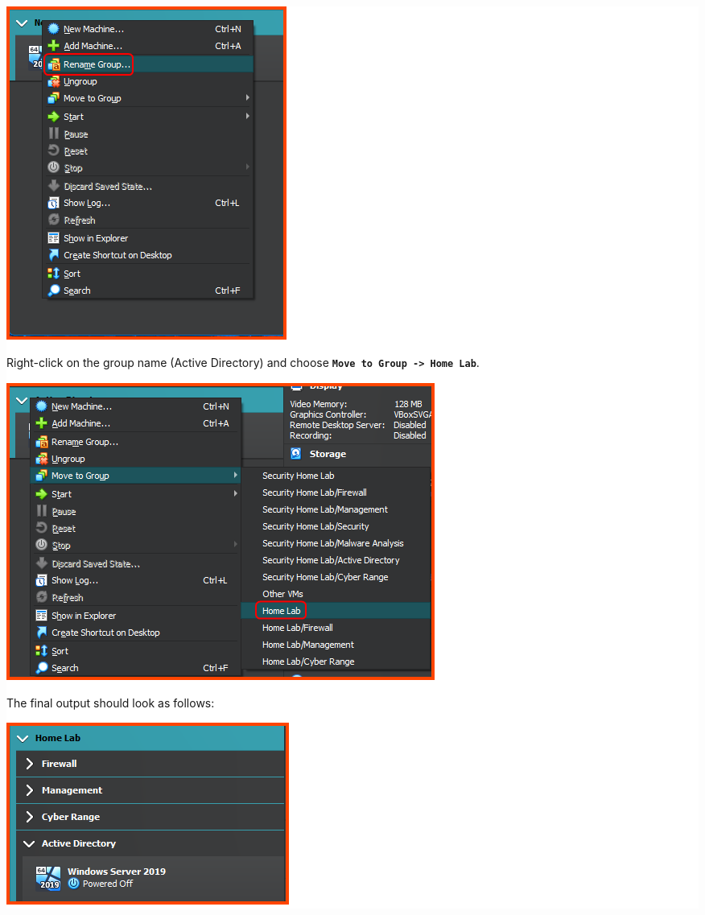 ![windows-7|260](images/building-home-lab-part-6/windows-7.png)

Right-click on the group name (Active Directory) and choose **`Move to Group -> Home Lab`**.

![windows-8|400](images/building-home-lab-part-6/windows-8.png)

The final output should look as follows:

![windows-9|300](images/building-home-lab-part-6/windows-9.png)
